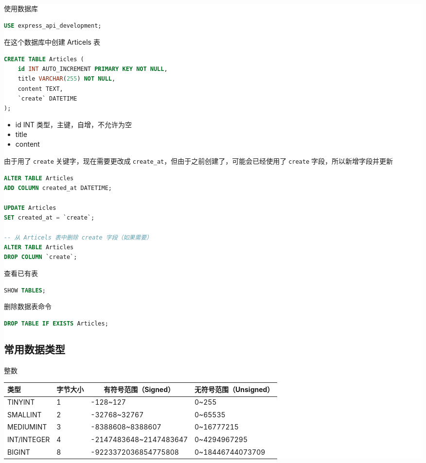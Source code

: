 使用数据库

```sql
USE express_api_development;
```

在这个数据库中创建 Articels 表

```sql
CREATE TABLE Articles (
    id INT AUTO_INCREMENT PRIMARY KEY NOT NULL,
    title VARCHAR(255) NOT NULL,
    content TEXT,
    `create` DATETIME
);
```

- id INT 类型，主键，自增，不允许为空
- title
- content

由于用了 `create` 关键字，现在需要更改成 `create_at`，但由于之前创建了，可能会已经使用了 `create` 字段，所以新增字段并更新

```sql
ALTER TABLE Articles
ADD COLUMN created_at DATETIME;

UPDATE Articles
SET created_at = `create`;

-- 从 Articels 表中删除 create 字段（如果需要）
ALTER TABLE Articles
DROP COLUMN `create`;
```

查看已有表

```sql
SHOW TABLES;
```

删除数据表命令

```sql
DROP TABLE IF EXISTS Articles;
```

## 常用数据类型

整数

|     类型      | 字节大小 | 有符号范围（Signed）          | 无符号范围（Unsigned）  |
| :----------- | ---- | ---------------------- | ---------------- |
|   TINYINT   | 1    | -128~127               | 0~255            |
|  SMALLINT   | 2    | -32768~32767           | 0~65535          |
|  MEDIUMINT  | 3    | -8388608~8388607       | 0~16777215       |
| INT/INTEGER | 4    | -2147483648~2147483647 | 0~4294967295     |
|   BIGINT    | 8    | -9223372036854775808   | 0~18446744073709 |
